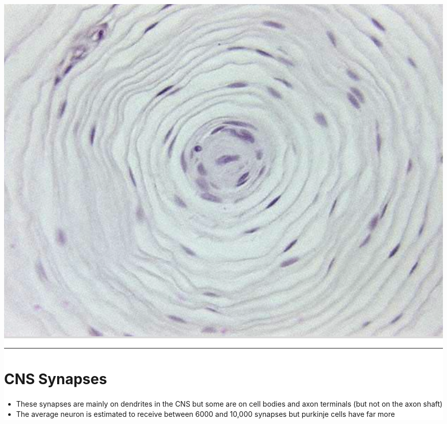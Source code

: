![Screenshot 2021-11-18 at 16.03.15.png](%5B011%5D%20Histology%20of%20the%20Nervous%20System%205ccb933d297e4fb4bd0212d1f658bfdb/Screenshot_2021-11-18_at_16.03.15.png)

---

# CNS Synapses

- These synapses are mainly on dendrites in the CNS but some are on cell bodies and axon terminals (but not on the axon shaft)
- The average neuron is estimated to receive between 6000 and 10,000 synapses but purkinje cells have far more
    
